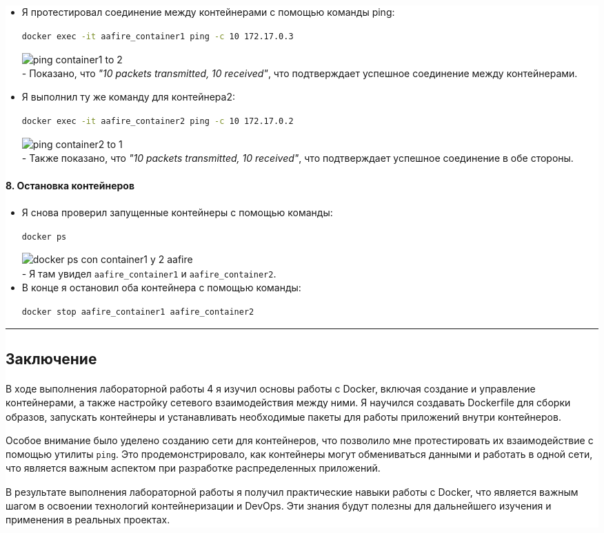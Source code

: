    - Я протестировал соединение между контейнерами с помощью команды ping:
      ```bash
      docker exec -it aafire_container1 ping -c 10 172.17.0.3
      ```
      ![ping container1 to 2](https://github.com/user-attachments/assets/3a84e3c7-7de2-429e-89f4-a6f1a3c91cfb)  
         - Показано, что *"10 packets transmitted, 10 received"*, что подтверждает успешное соединение между контейнерами.  

   - Я выполнил ту же команду для контейнера2:
      ```bash
      docker exec -it aafire_container2 ping -c 10 172.17.0.2
      ```
      ![ping container2 to 1](https://github.com/user-attachments/assets/80b6f091-3bcd-4cbb-9ad6-33df8e2bb471)  
         - Также показано, что *"10 packets transmitted, 10 received"*, что подтверждает успешное соединение в обе стороны.
    
#### 8. Остановка контейнеров
   - Я снова проверил запущенные контейнеры с помощью команды:
      ```bash
      docker ps
      ```
      ![docker ps con container1 y 2 aafire](https://github.com/user-attachments/assets/610e09b4-4e2b-4079-b8ec-8958433c6a11)  
         - Я там увидел `aafire_container1` и `aafire_container2`.  
   - В конце я остановил оба контейнера с помощью команды:
      ```bash
      docker stop aafire_container1 aafire_container2
      ```

---

## Заключение
В ходе выполнения лабораторной работы 4 я изучил основы работы с Docker, включая создание и управление контейнерами, а также настройку сетевого взаимодействия между ними. Я научился создавать Dockerfile для сборки образов, запускать контейнеры и устанавливать необходимые пакеты для работы приложений внутри контейнеров.  

Особое внимание было уделено созданию сети для контейнеров, что позволило мне протестировать их взаимодействие с помощью утилиты `ping`. Это продемонстрировало, как контейнеры могут обмениваться данными и работать в одной сети, что является важным аспектом при разработке распределенных приложений.  

В результате выполнения лабораторной работы я получил практические навыки работы с Docker, что является важным шагом в освоении технологий контейнеризации и DevOps. Эти знания будут полезны для дальнейшего изучения и применения в реальных проектах.  

